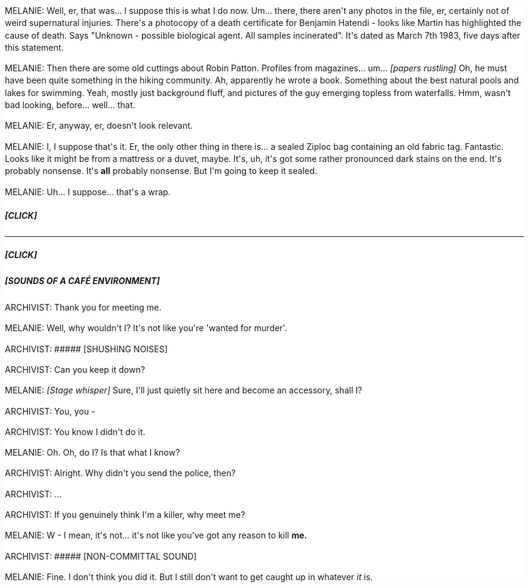 <span class="melanie">MELANIE: Well, er, that was... I suppose this is what I do now. Um... there, there aren't any photos in the file, er, certainly not of weird supernatural injuries. There's a photocopy of a death certificate for Benjamin Hatendi - looks like Martin has highlighted the cause of death. Says "Unknown - possible biological agent. All samples incinerated". It's dated as March 7th 1983, five days after this statement.</span>

<span class="melanie">MELANIE: Then there are some old cuttings about Robin Patton. Profiles from magazines... um... _[papers rustling]_ Oh, he must have been quite something in the hiking community. Ah, apparently he wrote a book. Something about the best natural pools and lakes for swimming. Yeah, mostly just background fluff, and pictures of the guy emerging topless from waterfalls. Hmm, wasn't bad looking, before... well... that.</span>

<span class="melanie">MELANIE: Er, anyway, er, doesn't look relevant.</span>

<span class="melanie">MELANIE: I, I suppose that's it. Er, the only other thing in there is... a sealed Ziploc bag containing an old fabric tag. Fantastic. Looks like it might be from a mattress or a duvet, maybe. It's, uh, it's got some rather pronounced dark stains on the end. It's probably nonsense. It's **all** probably nonsense. But I'm going to keep it sealed.</span>

<span class="melanie">MELANIE: Uh... I suppose... that's a wrap.</span>

##### [CLICK]


------


##### [CLICK]

##### [SOUNDS OF A CAFÉ ENVIRONMENT]

<span class="archivist">ARCHIVIST: Thank you for meeting me.</span>

<span class="melanie">MELANIE: Well, why wouldn't I? It's not like you're 'wanted for murder'.</span>

<span class="archivist">ARCHIVIST: ##### [SHUSHING NOISES]</span>

<span class="archivist">ARCHIVIST: Can you keep it down?</span>

<span class="melanie">MELANIE: _[Stage whisper]_ Sure, I'll just quietly sit here and become an accessory, shall I?</span>

<span class="archivist">ARCHIVIST: You, you -</span>

<span class="archivist">ARCHIVIST: You know I didn't do it.</span>

<span class="melanie">MELANIE: Oh. Oh, do I? Is that what I know?</span>

<span class="archivist">ARCHIVIST: Alright. Why didn't you send the police, then?</span>

<span class="archivist">ARCHIVIST: ...</span>

<span class="archivist">ARCHIVIST: If you genuinely think I'm a killer, why meet me?</span>

<span class="melanie">MELANIE: W - I mean, it's not... it's not like you've got any reason to kill **me.**</span>

<span class="archivist">ARCHIVIST: ##### [NON-COMMITTAL SOUND]</span>

<span class="melanie">MELANIE: Fine. I don't think you did it. But I still don't want to get caught up in whatever *it* is.</span>
